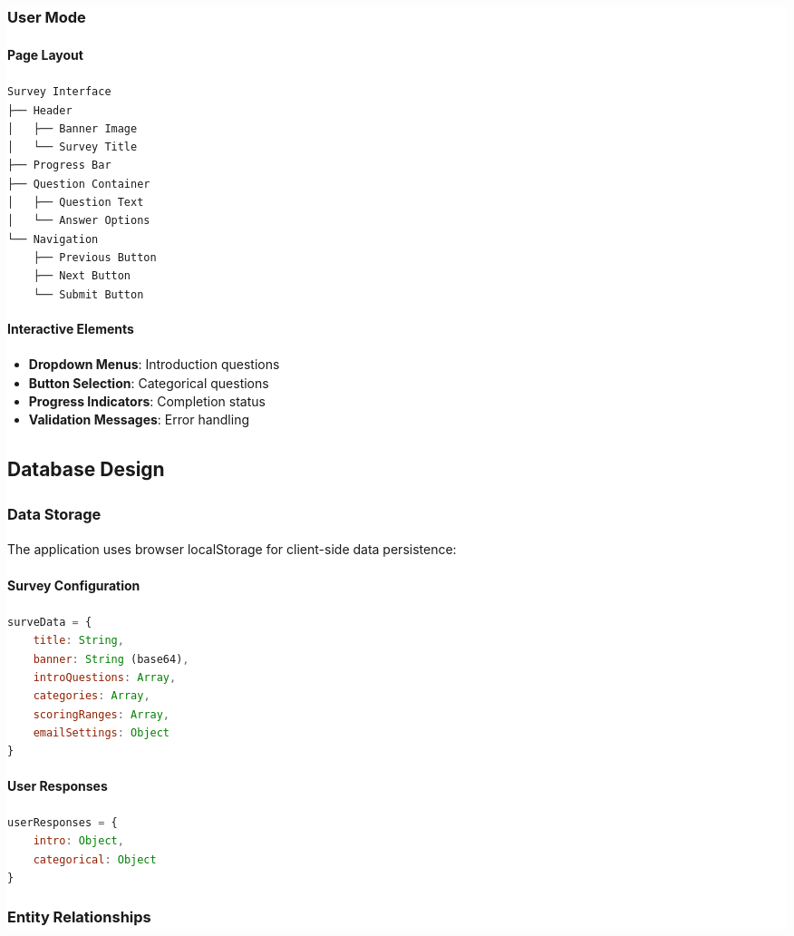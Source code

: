 ### User Mode

#### Page Layout
```
Survey Interface
├── Header
│   ├── Banner Image
│   └── Survey Title
├── Progress Bar
├── Question Container
│   ├── Question Text
│   └── Answer Options
└── Navigation
    ├── Previous Button
    ├── Next Button
    └── Submit Button
```

#### Interactive Elements
- **Dropdown Menus**: Introduction questions
- **Button Selection**: Categorical questions
- **Progress Indicators**: Completion status
- **Validation Messages**: Error handling

## Database Design

### Data Storage

The application uses browser localStorage for client-side data persistence:

#### Survey Configuration
```javascript
surveData = {
    title: String,
    banner: String (base64),
    introQuestions: Array,
    categories: Array,
    scoringRanges: Array,
    emailSettings: Object
}
```

#### User Responses
```javascript
userResponses = {
    intro: Object,
    categorical: Object
}
```

### Entity Relationships
